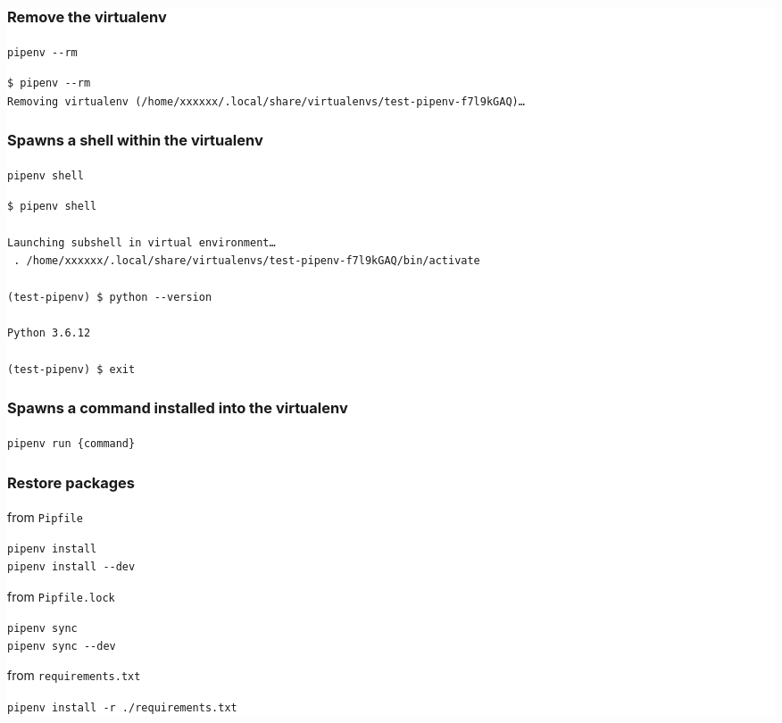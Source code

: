 ### Remove the virtualenv

```shell
pipenv --rm
```

```console
$ pipenv --rm
Removing virtualenv (/home/xxxxxx/.local/share/virtualenvs/test-pipenv-f7l9kGAQ)…
```

### Spawns a shell within the virtualenv

```shell
pipenv shell
```

```console
$ pipenv shell

Launching subshell in virtual environment…
 . /home/xxxxxx/.local/share/virtualenvs/test-pipenv-f7l9kGAQ/bin/activate

(test-pipenv) $ python --version

Python 3.6.12

(test-pipenv) $ exit

```

### Spawns a command installed into the virtualenv

```shell
pipenv run {command}
```

### Restore packages

from `Pipfile`

```shell
pipenv install
pipenv install --dev
```

from `Pipfile.lock`

```shell
pipenv sync
pipenv sync --dev
```

from `requirements.txt`

```shell
pipenv install -r ./requirements.txt
```
